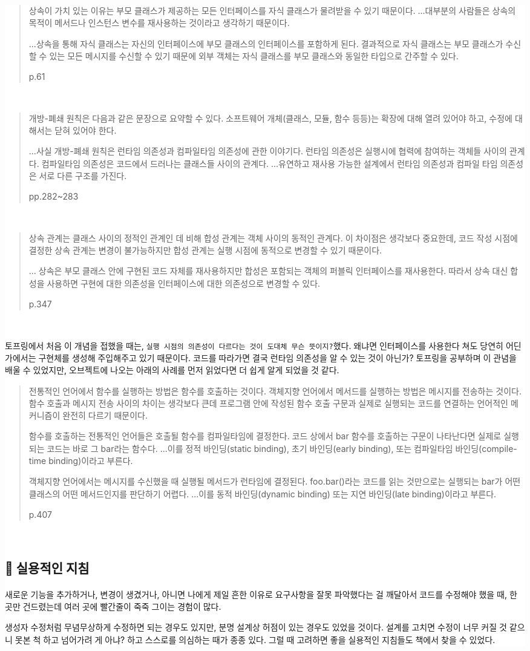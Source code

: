 > 상속이 가치 있는 이유는 부모 클래스가 제공하는 모든 인터페이스를 자식 클래스가 물려받을 수 있기 때문이다. ...대부분의 사람들은 상속의 목적이 메서드나 인스턴스 변수를 재사용하는 것이라고 생각하기 때문이다.  
> 
> ...상속을 통해 자식 클래스는 자신의 인터페이스에 부모 클래스의 인터페이스를 포함하게 된다. 결과적으로 자식 클래스는 부모 클래스가 수신할 수 있는 모든 메시지를 수신할 수 있기 때문에 외부 객체는 자식 클래스를 부모 클래스와 동일한 타입으로 간주할 수 있다.  
> 
> p.61 

<br>

> 개방-폐쇄 원칙은 다음과 같은 문장으로 요약할 수 있다. 소프트웨어 개체(클래스, 모듈, 함수 등등)는 확장에 대해 열려 있어야 하고, 수정에 대해서는 닫혀 있어야 한다.  
> 
> ...사실 개방-폐쇄 원칙은 런타임 의존성과 컴파일타임 의존성에 관한 이야기다. 런타임 의존성은 실행시에 협력에 참여하는 객체들 사이의 관계다. 컴파일타임 의존성은 코드에서 드러나는 클래스들 사이의 관계다. ...유연하고 재사용 가능한 설계에서 런타임 의존성과 컴파일 타임 의존성은 서로 다른 구조를 가진다.  
> 
> pp.282~283 

<br>

> 상속 관계는 클래스 사이의 정적인 관계인 데 비해 합성 관계는 객체 사이의 동적인 관계다. 이 차이점은 생각보다 중요한데, 코드 작성 시점에 결정한 상속 관계는 변경이 불가능하지만 합성 관계는 실행 시점에 동적으로 변경할 수 있기 때문이다.  
> 
> ... 상속은 부모 클래스 안에 구현된 코드 자체를 재사용하지만 합성은 포함되는 객체의 퍼블릭 인터페이스를 재사용한다. 따라서 상속 대신 합성을 사용하면 구현에 대한 의존성을 인터페이스에 대한 의존성으로 변경할 수 있다.  
> 
> p.347  

<br> 

토프링에서 처음 이 개념을 접했을 때는, `실행 시점의 의존성이 다르다는 것이 도대체 무슨 뜻이지?`했다. 
왜냐면 인터페이스를 사용한다 쳐도 당연히 어딘가에서는 구현체를 생성해 주입해주고 있기 때문이다. 
코드를 따라가면 결국 런타임 의존성을 알 수 있는 것이 아닌가? 
토프링을 공부하며 이 관념을 배울 수 있었지만, 오브젝트에 나오는 아래의 사례를 먼저 읽었다면 더 쉽게 알게 되었을 것 같다.  

> 전통적인 언어에서 함수를 실행하는 방법은 함수를 호출하는 것이다. 객체지향 언어에서 메서드를 실행하는 방법은 메시지를 전송하는 것이다. 함수 호출과 메시지 전송 사이의 차이는 생각보다 큰데 프로그램 안에 작성된 함수 호출 구문과 실제로 실행되는 코드를 연결하는 언어적인 메커니즘이 완전히 다르기 때문이다.  
> 
> 함수를 호출하는 전통적인 언어들은 호출될 함수를 컴파일타임에 결정한다. 코드 상에서 bar 함수를 호출하는 구문이 나타난다면 실제로 실행되는 코드는 바로 그 bar라는 함수다. ...이를 정적 바인딩(static binding), 초기 바인딩(early binding), 또는 컴파일타임 바인딩(compile-time binding)이라고 부른다.  
> 
> 객체지향 언어에서는 메시지를 수신했을 때 실행될 메서드가 런타임에 결정된다. foo.bar()라는 코드를 읽는 것만으로는 실행되는 bar가 어떤 클래스의 어떤 메서드인지를 판단하기 어렵다. ...이를 동적 바인딩(dynamic binding) 또는 지연 바인딩(late binding)이라고 부른다.  
> 
> p.407  

<br>

## 🧭 실용적인 지침  

새로운 기능을 추가하거나, 변경이 생겼거나, 아니면 나에게 제일 흔한 이유로 요구사항을 잘못 파악했다는 걸 깨달아서 코드를 수정해야 했을 때, 한 곳만 건드렸는데 여러 곳에 빨간줄이 죽죽 그이는 경험이 많다.  

생성자 수정처럼 무념무상하게 수정하면 되는 경우도 있지만, 분명 설계상 허점이 있는 경우도 있었을 것이다. 
설계를 고치면 수정이 너무 커질 것 같으니 못본 척 하고 넘어가려 게 아냐? 하고 스스로를 의심하는 때가 종종 있다. 
그럴 때 고려하면 좋을 실용적인 지침들도 책에서 찾을 수 있었다.  
